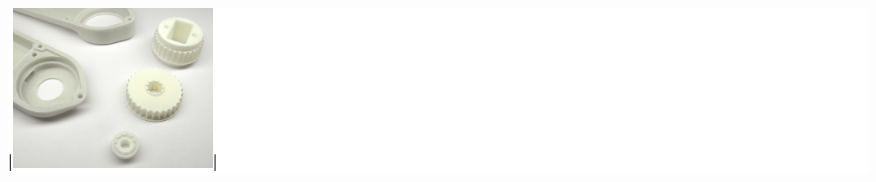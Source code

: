 |<a href="details_3d_printed_parts.md#details-3d-printed-parts"><img src="../images/3d_printed_parts_2.jpg" width="200"></a>|<a href="details_machined_parts.md#details-machined-parts">